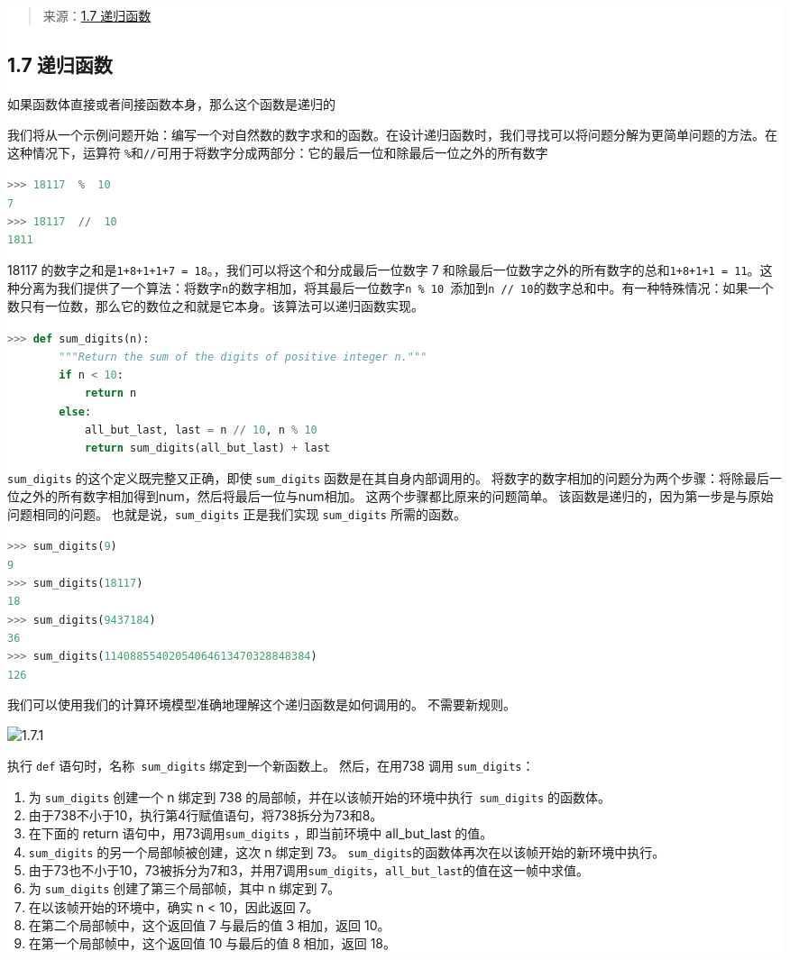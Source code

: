 > 来源：[1.7 递归函数](http://composingprograms.com/pages/17-recursive-functions.html)

## 1.7 递归函数

如果函数体直接或者间接函数本身，那么这个函数是递归的

我们将从一个示例问题开始：编写一个对自然数的数字求和的函数。在设计递归函数时，我们寻找可以将问题分解为更简单问题的方法。在这种情况下，运算符 `%`和`//`可用于将数字分成两部分：它的最后一位和除最后一位之外的所有数字

```python
>>> 18117  %  10 
7 
>>> 18117  //  10 
1811
```

18117 的数字之和是`1+8+1+1+7 = 18`。，我们可以将这个和分成最后一位数字 7 和除最后一位数字之外的所有数字的总和`1+8+1+1 = 11`。这种分离为我们提供了一个算法：将数字`n`的数字相加，将其最后一位数字`n % 10 `添加到`n // 10`的数字总和中。有一种特殊情况：如果一个数只有一位数，那么它的数位之和就是它本身。该算法可以递归函数实现。

```python
>>> def sum_digits(n):
        """Return the sum of the digits of positive integer n."""
        if n < 10:
            return n
        else:
            all_but_last, last = n // 10, n % 10
            return sum_digits(all_but_last) + last
```

`sum_digits` 的这个定义既完整又正确，即使 `sum_digits` 函数是在其自身内部调用的。 将数字的数字相加的问题分为两个步骤：将除最后一位之外的所有数字相加得到num，然后将最后一位与num相加。 这两个步骤都比原来的问题简单。 该函数是递归的，因为第一步是与原始问题相同的问题。 也就是说，`sum_digits` 正是我们实现 `sum_digits` 所需的函数。

```python
>>> sum_digits(9)
9
>>> sum_digits(18117)
18
>>> sum_digits(9437184)
36
>>> sum_digits(11408855402054064613470328848384)
126
```

我们可以使用我们的计算环境模型准确地理解这个递归函数是如何调用的。 不需要新规则。

![1.7.1](D:\git\SICP_Python\img\1.7.1.png)

执行 `def` 语句时，名称` sum_digits` 绑定到一个新函数上。 然后，在用738 调用 `sum_digits`：

1. 为 `sum_digits` 创建一个 n 绑定到 738 的局部帧，并在以该帧开始的环境中执行` sum_digits` 的函数体。
2. 由于738不小于10，执行第4行赋值语句，将738拆分为73和8。
3. 在下面的 return 语句中，用73调用`sum_digits` ，即当前环境中 all_but_last 的值。
4. `sum_digits` 的另一个局部帧被创建，这次 n 绑定到 73。 `sum_digits`的函数体再次在以该帧开始的新环境中执行。
5. 由于73也不小于10，73被拆分为7和3，并用7调用`sum_digits`，`all_but_last`的值在这一帧中求值。
6. 为 `sum_digits` 创建了第三个局部帧，其中 n 绑定到 7。
7. 在以该帧开始的环境中，确实 n < 10，因此返回 7。
8. 在第二个局部帧中，这个返回值 7 与最后的值 3 相加，返回 10。
9. 在第一个局部帧中，这个返回值 10 与最后的值 8 相加，返回 18。
